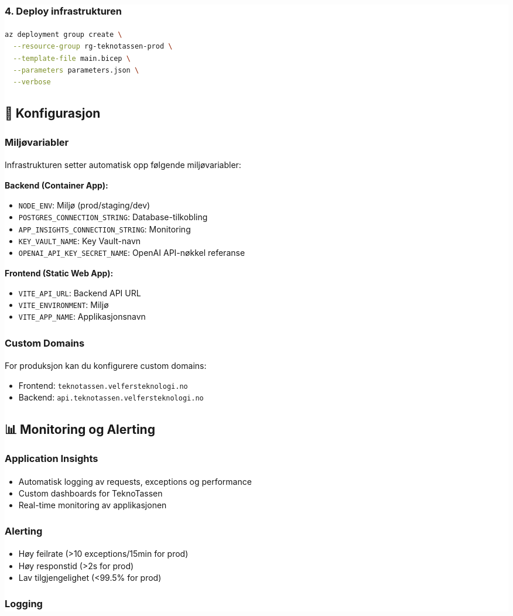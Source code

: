 ### 4. Deploy infrastrukturen

```bash
az deployment group create \
  --resource-group rg-teknotassen-prod \
  --template-file main.bicep \
  --parameters parameters.json \
  --verbose
```

## 🔧 Konfigurasjon

### Miljøvariabler

Infrastrukturen setter automatisk opp følgende miljøvariabler:

**Backend (Container App):**

- `NODE_ENV`: Miljø (prod/staging/dev)
- `POSTGRES_CONNECTION_STRING`: Database-tilkobling
- `APP_INSIGHTS_CONNECTION_STRING`: Monitoring
- `KEY_VAULT_NAME`: Key Vault-navn
- `OPENAI_API_KEY_SECRET_NAME`: OpenAI API-nøkkel referanse

**Frontend (Static Web App):**

- `VITE_API_URL`: Backend API URL
- `VITE_ENVIRONMENT`: Miljø
- `VITE_APP_NAME`: Applikasjonsnavn

### Custom Domains

For produksjon kan du konfigurere custom domains:

- Frontend: `teknotassen.velfersteknologi.no`
- Backend: `api.teknotassen.velfersteknologi.no`

## 📊 Monitoring og Alerting

### Application Insights

- Automatisk logging av requests, exceptions og performance
- Custom dashboards for TeknoTassen
- Real-time monitoring av applikasjonen

### Alerting

- Høy feilrate (>10 exceptions/15min for prod)
- Høy responstid (>2s for prod)
- Lav tilgjengelighet (<99.5% for prod)

### Logging
